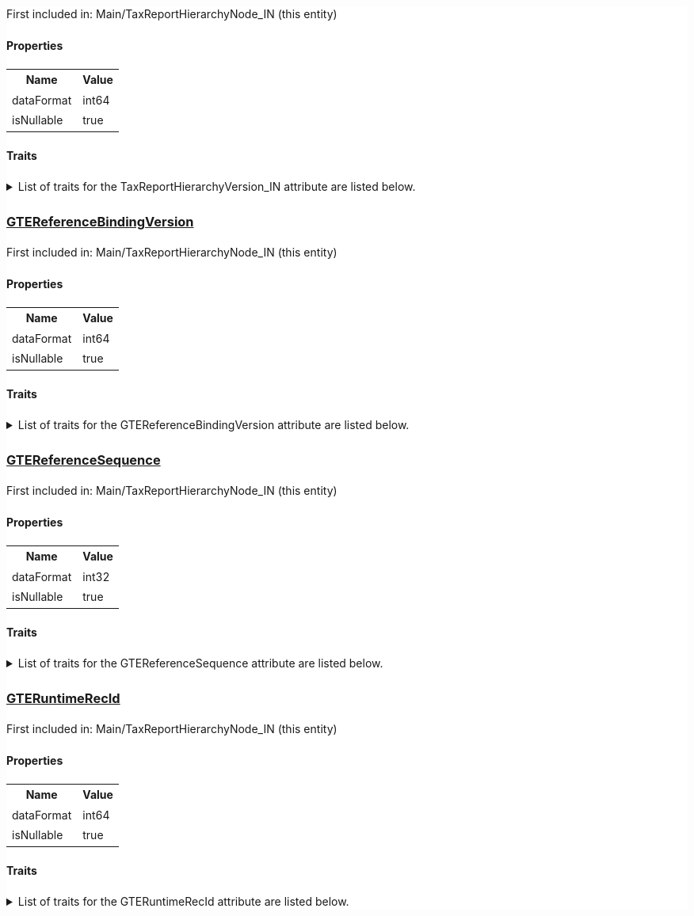 First included in: Main/TaxReportHierarchyNode_IN (this entity)  

#### Properties

<table><tr><th>Name</th><th>Value</th></tr><tr><td>dataFormat</td><td>int64</td></tr><tr><td>isNullable</td><td>true</td></tr></table>

#### Traits

<details><summary>List of traits for the TaxReportHierarchyVersion_IN attribute are listed below.</summary></details>

### <a href=#GTEReferenceBindingVersion name="GTEReferenceBindingVersion">GTEReferenceBindingVersion</a>

First included in: Main/TaxReportHierarchyNode_IN (this entity)  

#### Properties

<table><tr><th>Name</th><th>Value</th></tr><tr><td>dataFormat</td><td>int64</td></tr><tr><td>isNullable</td><td>true</td></tr></table>

#### Traits

<details><summary>List of traits for the GTEReferenceBindingVersion attribute are listed below.</summary></details>

### <a href=#GTEReferenceSequence name="GTEReferenceSequence">GTEReferenceSequence</a>

First included in: Main/TaxReportHierarchyNode_IN (this entity)  

#### Properties

<table><tr><th>Name</th><th>Value</th></tr><tr><td>dataFormat</td><td>int32</td></tr><tr><td>isNullable</td><td>true</td></tr></table>

#### Traits

<details><summary>List of traits for the GTEReferenceSequence attribute are listed below.</summary></details>

### <a href=#GTERuntimeRecId name="GTERuntimeRecId">GTERuntimeRecId</a>

First included in: Main/TaxReportHierarchyNode_IN (this entity)  

#### Properties

<table><tr><th>Name</th><th>Value</th></tr><tr><td>dataFormat</td><td>int64</td></tr><tr><td>isNullable</td><td>true</td></tr></table>

#### Traits

<details><summary>List of traits for the GTERuntimeRecId attribute are listed below.</summary></details>
